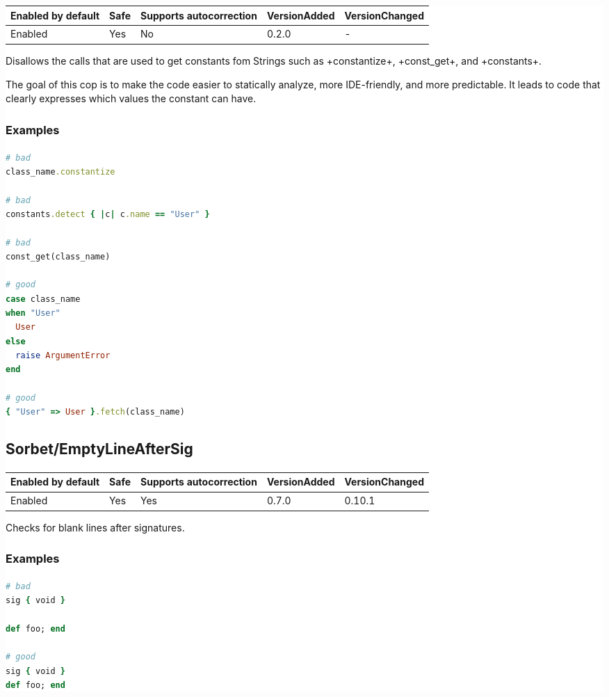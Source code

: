 Enabled by default | Safe | Supports autocorrection | VersionAdded | VersionChanged
--- | --- | --- | --- | ---
Enabled | Yes | No | 0.2.0 | -

Disallows the calls that are used to get constants fom Strings
such as +constantize+, +const_get+, and +constants+.

The goal of this cop is to make the code easier to statically analyze,
more IDE-friendly, and more predictable. It leads to code that clearly
expresses which values the constant can have.

### Examples

```ruby
# bad
class_name.constantize

# bad
constants.detect { |c| c.name == "User" }

# bad
const_get(class_name)

# good
case class_name
when "User"
  User
else
  raise ArgumentError
end

# good
{ "User" => User }.fetch(class_name)
```

## Sorbet/EmptyLineAfterSig

Enabled by default | Safe | Supports autocorrection | VersionAdded | VersionChanged
--- | --- | --- | --- | ---
Enabled | Yes | Yes  | 0.7.0 | 0.10.1

Checks for blank lines after signatures.

### Examples

```ruby
# bad
sig { void }

def foo; end

# good
sig { void }
def foo; end
```
